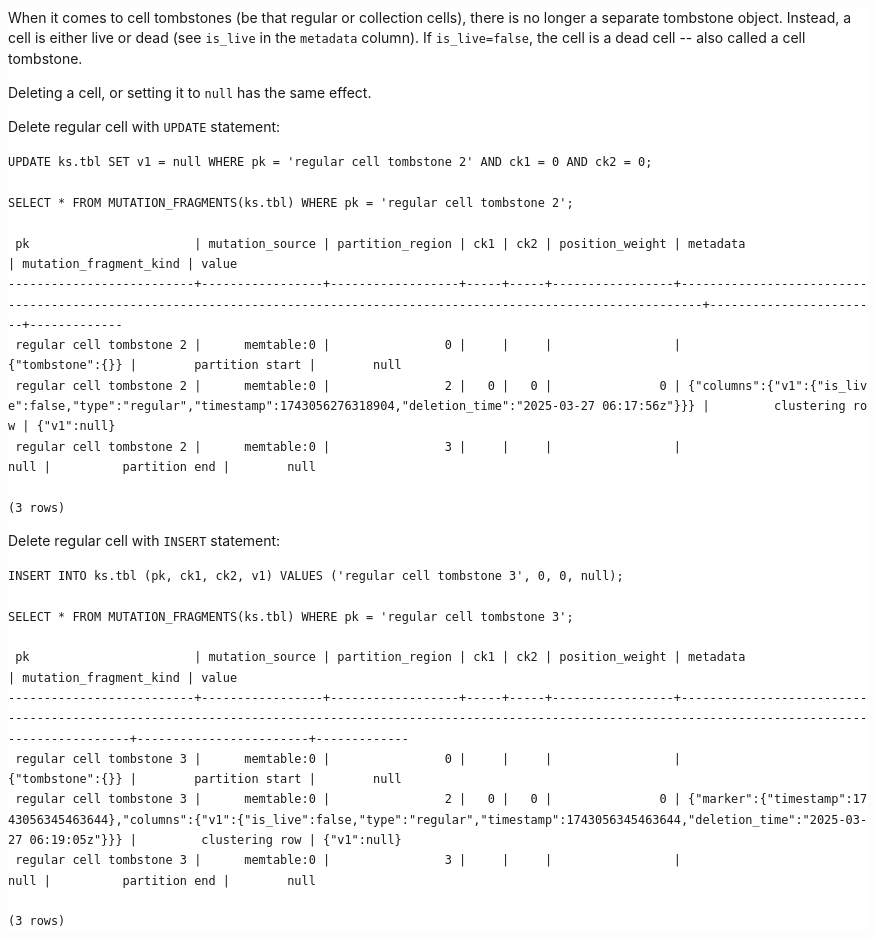 When it comes to cell tombstones (be that regular or collection cells), there is no longer a separate tombstone object.
Instead, a cell is either live or dead (see `is_live` in the `metadata` column). If `is_live=false`, the cell is a dead cell -- also called a cell tombstone.

Deleting a cell, or setting it to `null` has the same effect.

Delete regular cell with `UPDATE` statement:
```CQL
UPDATE ks.tbl SET v1 = null WHERE pk = 'regular cell tombstone 2' AND ck1 = 0 AND ck2 = 0;

SELECT * FROM MUTATION_FRAGMENTS(ks.tbl) WHERE pk = 'regular cell tombstone 2';

 pk                       | mutation_source | partition_region | ck1 | ck2 | position_weight | metadata                                                                                                                  | mutation_fragment_kind | value
--------------------------+-----------------+------------------+-----+-----+-----------------+---------------------------------------------------------------------------------------------------------------------------+------------------------+-------------
 regular cell tombstone 2 |      memtable:0 |                0 |     |     |                 |                                                                                                          {"tombstone":{}} |        partition start |        null
 regular cell tombstone 2 |      memtable:0 |                2 |   0 |   0 |               0 | {"columns":{"v1":{"is_live":false,"type":"regular","timestamp":1743056276318904,"deletion_time":"2025-03-27 06:17:56z"}}} |         clustering row | {"v1":null}
 regular cell tombstone 2 |      memtable:0 |                3 |     |     |                 |                                                                                                                      null |          partition end |        null

(3 rows)
```

Delete regular cell with `INSERT` statement:
```CQL
INSERT INTO ks.tbl (pk, ck1, ck2, v1) VALUES ('regular cell tombstone 3', 0, 0, null);

SELECT * FROM MUTATION_FRAGMENTS(ks.tbl) WHERE pk = 'regular cell tombstone 3';

 pk                       | mutation_source | partition_region | ck1 | ck2 | position_weight | metadata                                                                                                                                                          | mutation_fragment_kind | value
--------------------------+-----------------+------------------+-----+-----+-----------------+-------------------------------------------------------------------------------------------------------------------------------------------------------------------+------------------------+-------------
 regular cell tombstone 3 |      memtable:0 |                0 |     |     |                 |                                                                                                                                                  {"tombstone":{}} |        partition start |        null
 regular cell tombstone 3 |      memtable:0 |                2 |   0 |   0 |               0 | {"marker":{"timestamp":1743056345463644},"columns":{"v1":{"is_live":false,"type":"regular","timestamp":1743056345463644,"deletion_time":"2025-03-27 06:19:05z"}}} |         clustering row | {"v1":null}
 regular cell tombstone 3 |      memtable:0 |                3 |     |     |                 |                                                                                                                                                              null |          partition end |        null

(3 rows)
```
